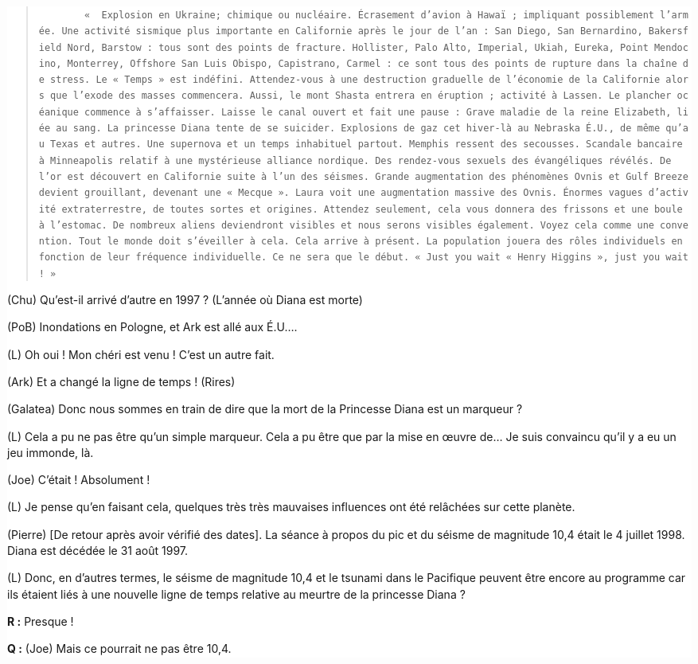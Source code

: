 



<blockquote data-attributes="" data-quote="" data-source="" class="bbCodeBlock bbCodeBlock--expandable bbCodeBlock--quote js-expandWatch">
	
	
		
		
			«  Explosion en Ukraine; chimique ou nucléaire. Écrasement d’avion à Hawaï ; impliquant possiblement l’armée. Une activité sismique plus importante en Californie après le jour de l’an : San Diego, San Bernardino, Bakersfield Nord, Barstow : tous sont des points de fracture. Hollister, Palo Alto, Imperial, Ukiah, Eureka, Point Mendocino, Monterrey, Offshore San Luis Obispo, Capistrano, Carmel : ce sont tous des points de rupture dans la chaîne de stress. Le « Temps » est indéfini. Attendez-vous à une destruction graduelle de l’économie de la Californie alors que l’exode des masses commencera. Aussi, le mont Shasta entrera en éruption ; activité à Lassen. Le plancher océanique commence à s’affaisser. Laisse le canal ouvert et fait une pause : Grave maladie de la reine Elizabeth, liée au sang. La princesse Diana tente de se suicider. Explosions de gaz cet hiver-là au Nebraska É.U., de même qu’au Texas et autres. Une supernova et un temps inhabituel partout. Memphis ressent des secousses. Scandale bancaire à Minneapolis relatif à une mystérieuse alliance nordique. Des rendez-vous sexuels des évangéliques révélés. De l’or est découvert en Californie suite à l’un des séismes. Grande augmentation des phénomènes Ovnis et Gulf Breeze devient grouillant, devenant une « Mecque ». Laura voit une augmentation massive des Ovnis. Énormes vagues d’activité extraterrestre, de toutes sortes et origines. Attendez seulement, cela vous donnera des frissons et une boule à l’estomac. De nombreux aliens deviendront visibles et nous serons visibles également. Voyez cela comme une convention. Tout le monde doit s’éveiller à cela. Cela arrive à présent. La population jouera des rôles individuels en fonction de leur fréquence individuelle. Ce ne sera que le début. « Just you wait « Henry Higgins », just you wait ! »
		
		
	
</blockquote>
(Chu) Qu’est-il arrivé d’autre en 1997 ? (L’année où Diana est morte) 

(PoB) Inondations en Pologne, et Ark est allé aux É.U…. 

(L) Oh oui ! Mon chéri est venu ! C’est un autre fait. 

(Ark) Et a changé la ligne de temps ! (Rires) 

(Galatea) Donc nous sommes en train de dire que la mort de la Princesse Diana est un marqueur ? 

(L) Cela a pu ne pas être qu’un simple marqueur. Cela a pu être que par la mise en œuvre de… Je suis convaincu qu’il y a eu un jeu immonde, là. 

(Joe) C’était ! Absolument ! 

(L) Je pense qu’en faisant cela, quelques très très mauvaises influences ont été relâchées sur cette planète. 

(Pierre) [De retour après avoir vérifié des dates]. La séance à propos du pic et du séisme de magnitude 10,4 était le 4 juillet 1998. Diana est décédée le 31 août 1997. 

(L) Donc, en d’autres termes, le séisme de magnitude 10,4 et le tsunami dans le Pacifique peuvent être encore au programme car ils étaient liés à une nouvelle ligne de temps relative au meurtre de la princesse Diana ? 

**R :** Presque ! 

**Q :** (Joe) Mais ce pourrait ne pas être 10,4. 

